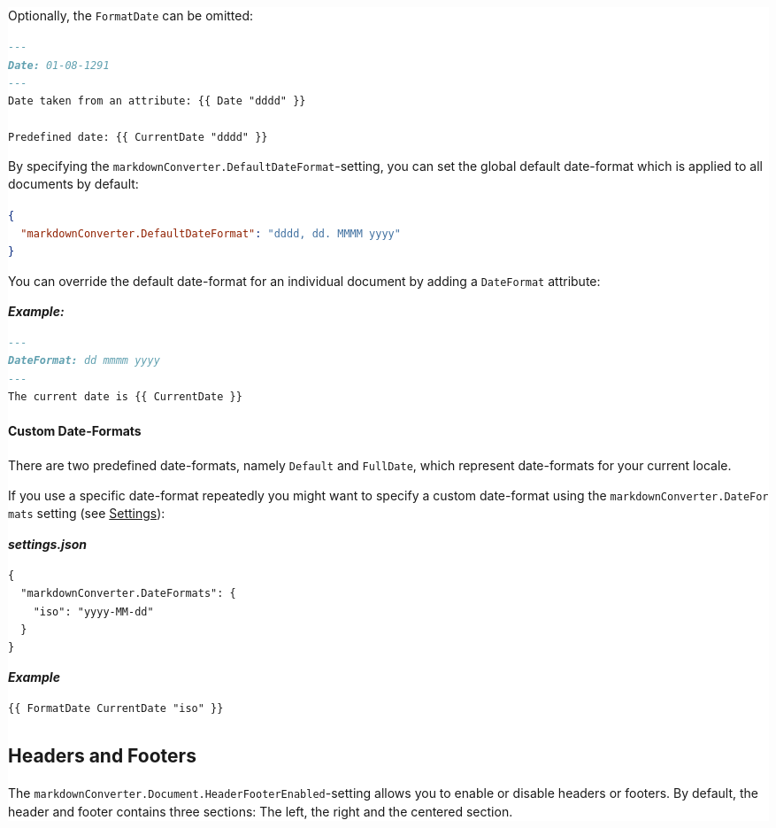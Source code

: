 Optionally, the `FormatDate` can be omitted:
```md
---
Date: 01-08-1291
---
Date taken from an attribute: {{ Date "dddd" }}

Predefined date: {{ CurrentDate "dddd" }}
```

By specifying the `markdownConverter.DefaultDateFormat`-setting, you can set the global default date-format which is applied to all documents by default:

```json
{
  "markdownConverter.DefaultDateFormat": "dddd, dd. MMMM yyyy"
}
```

You can override the default date-format for an individual document by adding a `DateFormat` attribute:

***Example:***
```md
---
DateFormat: dd mmmm yyyy
---
The current date is {{ CurrentDate }}
```

#### Custom Date-Formats
There are two predefined date-formats, namely `Default` and `FullDate`, which represent date-formats for your current locale.

If you use a specific date-format repeatedly you might want to specify a custom date-format using the `markdownConverter.DateFormats` setting (see [Settings](#settings)):

***settings.json***
```jsonc
{
  "markdownConverter.DateFormats": {
    "iso": "yyyy-MM-dd"
  }
}
```

***Example***
```
{{ FormatDate CurrentDate "iso" }}
```

## Headers and Footers
The `markdownConverter.Document.HeaderFooterEnabled`-setting allows you to enable or disable headers or footers. By default, the header and footer contains three sections: The left, the right and the centered section.
